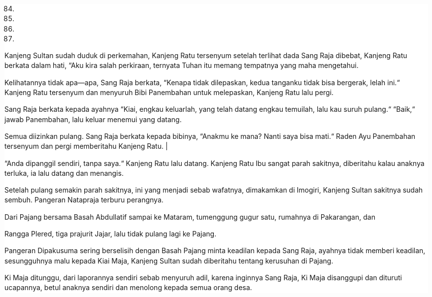 84.

85.

86.

87.

 
   
  
  
    
   
   
  
    
  
  
  
    
   

Kanjeng Sultan sudah duduk di perkemahan, Kanjeng Ratu
tersenyum setelah terlihat dada Sang Raja dibebat, Kanjeng
Ratu berkata dalam hati, “Aku kira salah perkiraan, ternyata
Tuhan itu memang tempatnya yang maha mengetahui.

Kelihatannya tidak apa—apa, Sang Raja berkata, “Kenapa tidak
dilepaskan, kedua tanganku tidak bisa bergerak, lelah ini.“
Kanjeng Ratu tersenyum dan menyuruh Bibi Panembahan
untuk melepaskan, Kanjeng Ratu lalu pergi.

Sang Raja berkata kepada ayahnya “Kiai, engkau keluarlah,
yang telah datang engkau temuilah, lalu kau suruh pulang.“
“Baik,“ jawab Panembahan, lalu keluar menemui yang datang.

Semua diizinkan pulang. Sang Raja berkata kepada bibinya,
“Anakmu ke mana? Nanti saya bisa mati.“ Raden Ayu
Panembahan tersenyum dan pergi memberitahu Kanjeng Ratu. |

“Anda dipanggil sendiri, tanpa saya.“ Kanjeng Ratu lalu
datang. Kanjeng Ratu Ibu sangat parah sakitnya, diberitahu
kalau anaknya terluka, ia lalu datang dan menangis.

Setelah pulang semakin parah sakitnya, ini yang menjadi sebab
wafatnya, dimakamkan di Imogiri, Kanjeng Sultan sakitnya
sudah sembuh. Pangeran Natapraja terburu perangnya.

Dari Pajang bersama Basah Abdullatif sampai ke Mataram,
tumenggung gugur satu, rumahnya di Pakarangan, dan

Rangga Plered, tiga prajurit Jajar, lalu tidak pulang lagi ke
Pajang.

Pangeran Dipakusuma sering berselisih dengan Basah Pajang
minta keadilan kepada Sang Raja, ayahnya tidak memberi
keadilan, sesungguhnya malu kepada Kiai Maja, Kanjeng
Sultan sudah diberitahu tentang kerusuhan di Pajang.

Ki Maja ditunggu, dari laporannya sendiri sebab menyuruh
adil, karena inginnya Sang Raja, Ki Maja disanggupi dan
dituruti ucapannya, betul anaknya sendiri dan menolong
kepada semua orang desa.
